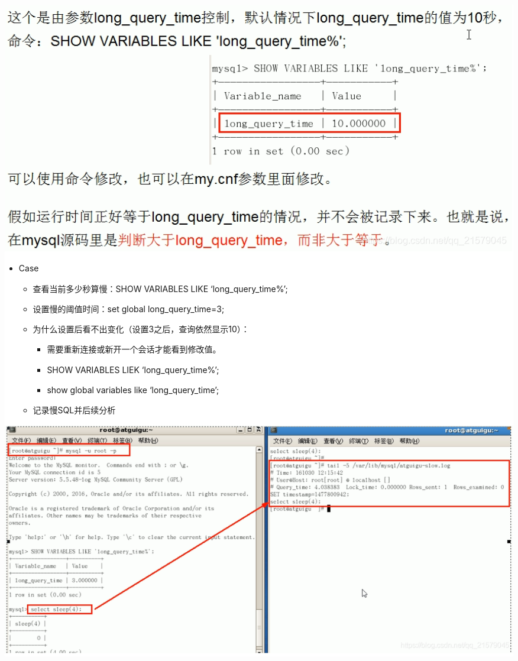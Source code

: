 ![img](mysql尚硅谷高级.assets/20190814184055565.png)

   -  Case

      -  查看当前多少秒算慢：SHOW VARIABLES LIKE ‘long_query_time%’;

      -  设置慢的阈值时间：set global long_query_time=3;

      -  为什么设置后看不出变化（设置3之后，查询依然显示10）：

         - 需要重新连接或新开一个会话才能看到修改值。

         - SHOW VARIABLES LIEK ‘long_query_time%’;

         - show global variables like ‘long_query_time’;

      -  记录慢SQL并后续分析

![img](mysql尚硅谷高级.assets/20190814184644209.png)
